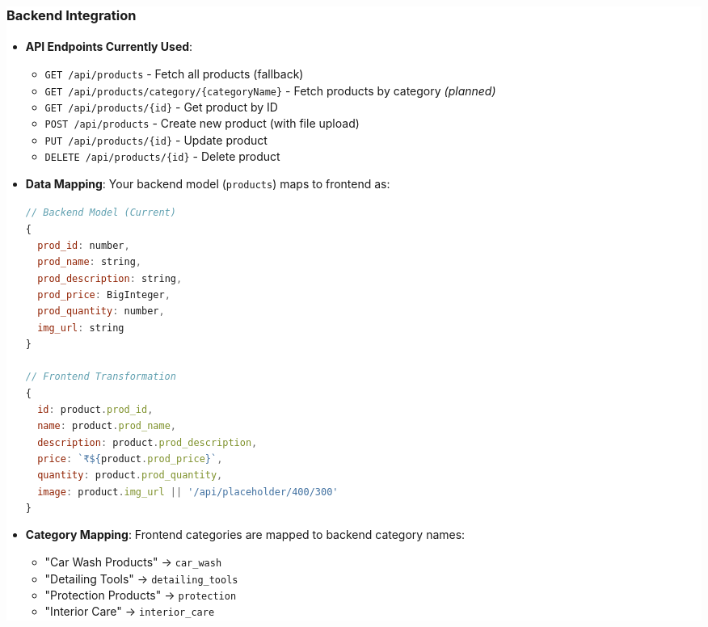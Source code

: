### Backend Integration
- **API Endpoints Currently Used**: 
  - `GET /api/products` - Fetch all products (fallback)
  - `GET /api/products/category/{categoryName}` - Fetch products by category *(planned)*
  - `GET /api/products/{id}` - Get product by ID
  - `POST /api/products` - Create new product (with file upload)
  - `PUT /api/products/{id}` - Update product
  - `DELETE /api/products/{id}` - Delete product

- **Data Mapping**: Your backend model (`products`) maps to frontend as:
  ```javascript
  // Backend Model (Current)
  {
    prod_id: number,
    prod_name: string,
    prod_description: string,
    prod_price: BigInteger,
    prod_quantity: number,
    img_url: string
  }

  // Frontend Transformation
  {
    id: product.prod_id,
    name: product.prod_name,
    description: product.prod_description,
    price: `₹${product.prod_price}`,
    quantity: product.prod_quantity,
    image: product.img_url || '/api/placeholder/400/300'
  }
  ```

- **Category Mapping**: Frontend categories are mapped to backend category names:
  - "Car Wash Products" → `car_wash`
  - "Detailing Tools" → `detailing_tools`
  - "Protection Products" → `protection`
  - "Interior Care" → `interior_care`
